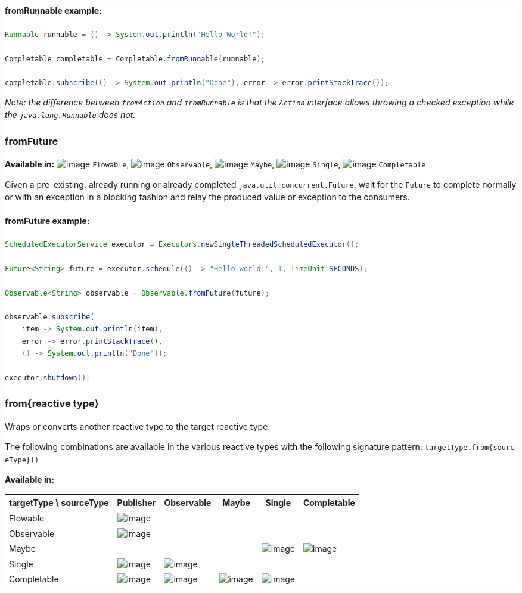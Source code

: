 #### fromRunnable example:

```java
Runnable runnable = () -> System.out.println("Hello World!");

Completable completable = Completable.fromRunnable(runnable);

completable.subscribe(() -> System.out.println("Done"), error -> error.printStackTrace());
```

*Note: the difference between `fromAction` and `fromRunnable` is that the `Action` interface allows throwing a checked exception while the `java.lang.Runnable` does not.*

### fromFuture

**Available in:** ![image](https://raw.github.com/wiki/ReactiveX/RxJava/images/checkmark_on.png) `Flowable`, ![image](https://raw.github.com/wiki/ReactiveX/RxJava/images/checkmark_on.png) `Observable`, ![image](https://raw.github.com/wiki/ReactiveX/RxJava/images/checkmark_on.png) `Maybe`, ![image](https://raw.github.com/wiki/ReactiveX/RxJava/images/checkmark_on.png) `Single`, ![image](https://raw.github.com/wiki/ReactiveX/RxJava/images/checkmark_on.png) `Completable`

Given a pre-existing, already running or already completed `java.util.concurrent.Future`, wait for the `Future` to complete normally or with an exception in a blocking fashion and relay the produced value or exception to the consumers.

#### fromFuture example:

```java
ScheduledExecutorService executor = Executors.newSingleThreadedScheduledExecutor();

Future<String> future = executor.schedule(() -> "Hello world!", 1, TimeUnit.SECONDS);

Observable<String> observable = Observable.fromFuture(future);

observable.subscribe(
    item -> System.out.println(item), 
    error -> error.printStackTrace(),
    () -> System.out.println("Done"));

executor.shutdown();
```

### from{reactive type}

Wraps or converts another reactive type to the target reactive type.

The following combinations are available in the various reactive types with the following signature pattern: `targetType.from{sourceType}()`

**Available in:**

targetType \ sourceType | Publisher | Observable | Maybe | Single | Completable 
----|---------------|-----------|---------|-----------|----------------
Flowable | ![image](https://raw.github.com/wiki/ReactiveX/RxJava/images/checkmark_on.png) | | | | |
Observable | ![image](https://raw.github.com/wiki/ReactiveX/RxJava/images/checkmark_on.png) | | | | |
Maybe | | | | ![image](https://raw.github.com/wiki/ReactiveX/RxJava/images/checkmark_on.png) | ![image](https://raw.github.com/wiki/ReactiveX/RxJava/images/checkmark_on.png)
Single | ![image](https://raw.github.com/wiki/ReactiveX/RxJava/images/checkmark_on.png) | ![image](https://raw.github.com/wiki/ReactiveX/RxJava/images/checkmark_on.png) | | |
Completable | ![image](https://raw.github.com/wiki/ReactiveX/RxJava/images/checkmark_on.png) | ![image](https://raw.github.com/wiki/ReactiveX/RxJava/images/checkmark_on.png) | ![image](https://raw.github.com/wiki/ReactiveX/RxJava/images/checkmark_on.png) | ![image](https://raw.github.com/wiki/ReactiveX/RxJava/images/checkmark_on.png) |
